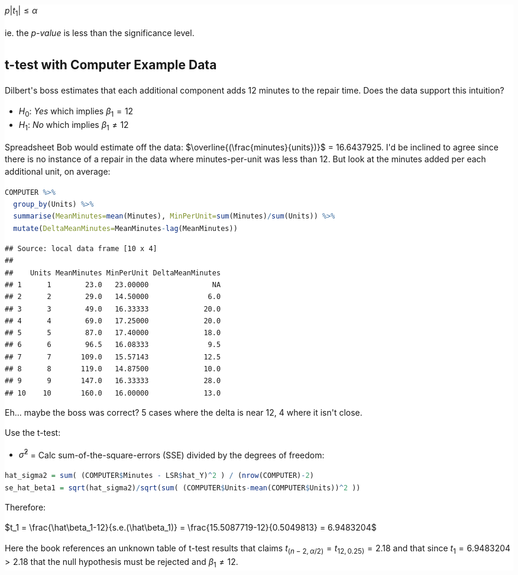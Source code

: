 $p|t_1| \le \alpha$

ie. the _p-value_ is less than the significance level.

## t-test with Computer Example Data

Dilbert's boss estimates that each additional component adds 12 minutes to the repair time. Does the data support this intuition?

* $H_0$: _Yes_ which implies $\beta_1 = 12$
* $H_1$: _No_ which implies $\beta_1 \ne 12$

Spreadsheet Bob would estimate off the data: $\overline{(\frac{minutes}{units})}$ = 16.6437925. I'd be inclined to agree since there is no instance of a repair in the data where minutes-per-unit was less than 12. But look at the minutes added per each additional unit, on average:


```r
COMPUTER %>%
  group_by(Units) %>%
  summarise(MeanMinutes=mean(Minutes), MinPerUnit=sum(Minutes)/sum(Units)) %>%
  mutate(DeltaMeanMinutes=MeanMinutes-lag(MeanMinutes))
```

```
## Source: local data frame [10 x 4]
## 
##    Units MeanMinutes MinPerUnit DeltaMeanMinutes
## 1      1        23.0   23.00000               NA
## 2      2        29.0   14.50000              6.0
## 3      3        49.0   16.33333             20.0
## 4      4        69.0   17.25000             20.0
## 5      5        87.0   17.40000             18.0
## 6      6        96.5   16.08333              9.5
## 7      7       109.0   15.57143             12.5
## 8      8       119.0   14.87500             10.0
## 9      9       147.0   16.33333             28.0
## 10    10       160.0   16.00000             13.0
```

Eh... maybe the boss was correct? 5 cases where the delta is near 12, 4 where it isn't close.

Use the t-test:

* $\hat\sigma^2$ = Calc sum-of-the-square-errors (SSE) divided by the degrees of freedom:


```r
hat_sigma2 = sum( (COMPUTER$Minutes - LSR$hat_Y)^2 ) / (nrow(COMPUTER)-2)
se_hat_beta1 = sqrt(hat_sigma2)/sqrt(sum( (COMPUTER$Units-mean(COMPUTER$Units))^2 ))
```

Therefore:

$t_1 = \frac{\hat\beta_1-12}{s.e.(\hat\beta_1)} = \frac{15.5087719-12}{0.5049813} = 6.9483204$

Here the book references an unknown table of t-test results that claims $t_{(n-2,\alpha/2)}=t_{12,0.25)}=2.18$ and that since $t_1 = 6.9483204 \gt 2.18$ that the null hypothesis must be rejected and $\beta_1 \ne 12$.
